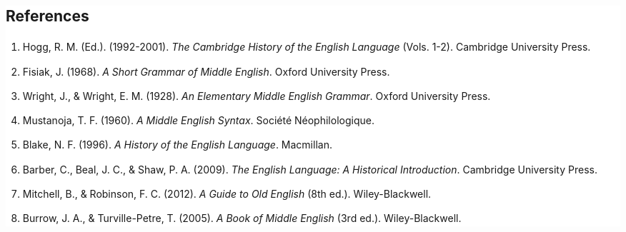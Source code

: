 ## References

1. Hogg, R. M. (Ed.). (1992-2001). *The Cambridge History of the English Language* (Vols. 1-2). Cambridge University Press.

2. Fisiak, J. (1968). *A Short Grammar of Middle English*. Oxford University Press.

3. Wright, J., & Wright, E. M. (1928). *An Elementary Middle English Grammar*. Oxford University Press.

4. Mustanoja, T. F. (1960). *A Middle English Syntax*. Société Néophilologique.

5. Blake, N. F. (1996). *A History of the English Language*. Macmillan.

6. Barber, C., Beal, J. C., & Shaw, P. A. (2009). *The English Language: A Historical Introduction*. Cambridge University Press.

7. Mitchell, B., & Robinson, F. C. (2012). *A Guide to Old English* (8th ed.). Wiley-Blackwell.

8. Burrow, J. A., & Turville-Petre, T. (2005). *A Book of Middle English* (3rd ed.). Wiley-Blackwell. 